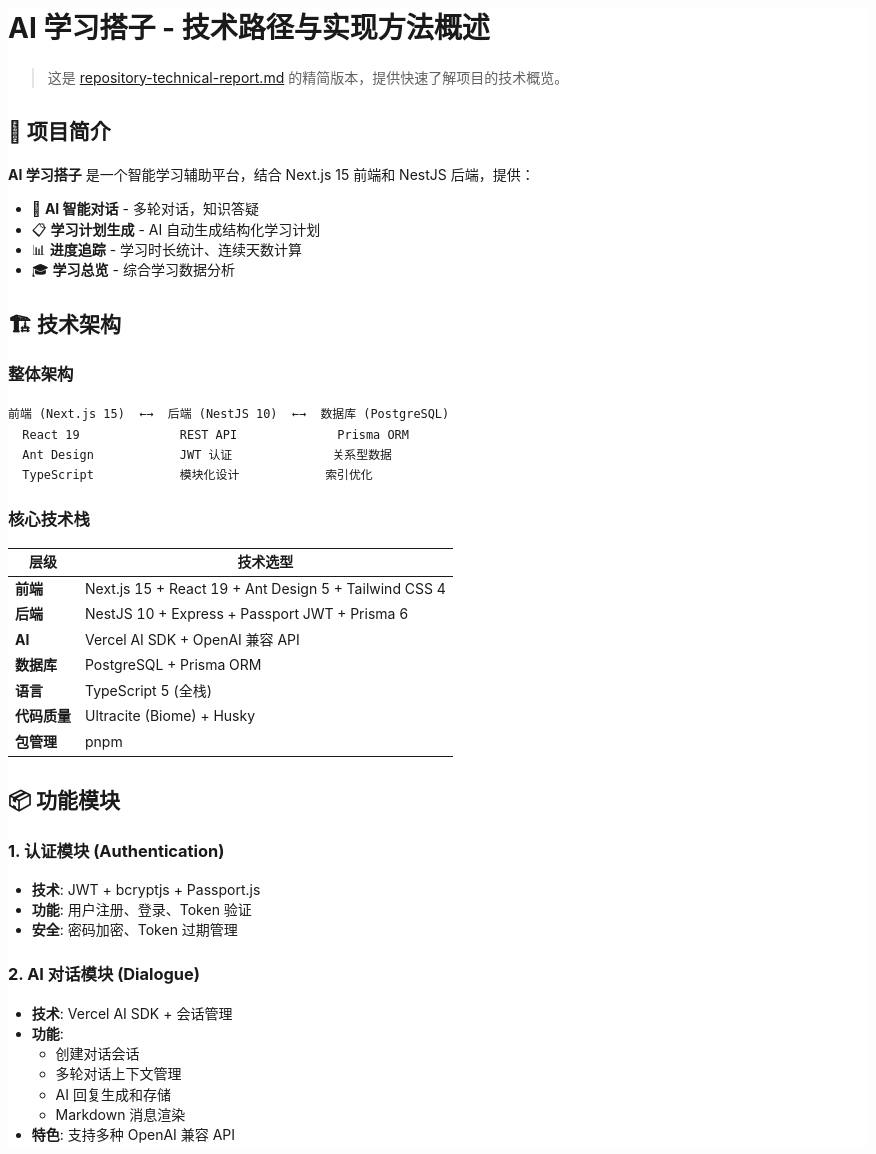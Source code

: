 # AI 学习搭子 - 技术路径与实现方法概述

> 这是 [repository-technical-report.md](./repository-technical-report.md) 的精简版本，提供快速了解项目的技术概览。

## 🎯 项目简介

**AI 学习搭子** 是一个智能学习辅助平台，结合 Next.js 15 前端和 NestJS 后端，提供：

- 💬 **AI 智能对话** - 多轮对话，知识答疑
- 📋 **学习计划生成** - AI 自动生成结构化学习计划
- 📊 **进度追踪** - 学习时长统计、连续天数计算
- 🎓 **学习总览** - 综合学习数据分析

## 🏗️ 技术架构

### 整体架构

```
前端 (Next.js 15)  ←→  后端 (NestJS 10)  ←→  数据库 (PostgreSQL)
  React 19              REST API              Prisma ORM
  Ant Design            JWT 认证              关系型数据
  TypeScript            模块化设计            索引优化
```

### 核心技术栈

| 层级 | 技术选型 |
|------|---------|
| **前端** | Next.js 15 + React 19 + Ant Design 5 + Tailwind CSS 4 |
| **后端** | NestJS 10 + Express + Passport JWT + Prisma 6 |
| **AI** | Vercel AI SDK + OpenAI 兼容 API |
| **数据库** | PostgreSQL + Prisma ORM |
| **语言** | TypeScript 5 (全栈) |
| **代码质量** | Ultracite (Biome) + Husky |
| **包管理** | pnpm |

## 📦 功能模块

### 1. 认证模块 (Authentication)
- **技术**: JWT + bcryptjs + Passport.js
- **功能**: 用户注册、登录、Token 验证
- **安全**: 密码加密、Token 过期管理

### 2. AI 对话模块 (Dialogue)
- **技术**: Vercel AI SDK + 会话管理
- **功能**: 
  - 创建对话会话
  - 多轮对话上下文管理
  - AI 回复生成和存储
  - Markdown 消息渲染
- **特色**: 支持多种 OpenAI 兼容 API
